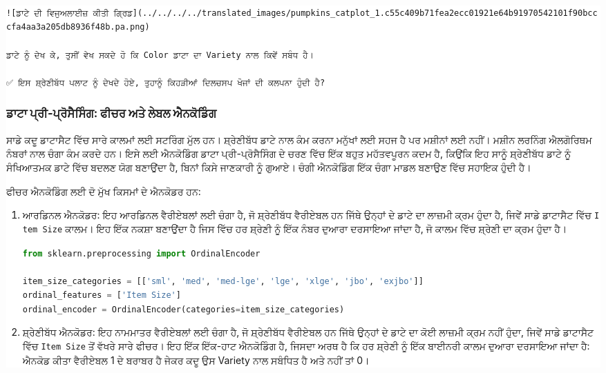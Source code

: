     ![ਡਾਟੇ ਦੀ ਵਿਜੁਅਲਾਈਜ਼ ਕੀਤੀ ਗ੍ਰਿਡ](../../../../translated_images/pumpkins_catplot_1.c55c409b71fea2ecc01921e64b91970542101f90bcccfa4aa3a205db8936f48b.pa.png)

    ਡਾਟੇ ਨੂੰ ਦੇਖ ਕੇ, ਤੁਸੀਂ ਵੇਖ ਸਕਦੇ ਹੋ ਕਿ Color ਡਾਟਾ ਦਾ Variety ਨਾਲ ਕਿਵੇਂ ਸਬੰਧ ਹੈ।

    ✅ ਇਸ ਸ਼੍ਰੇਣੀਬੱਧ ਪਲਾਟ ਨੂੰ ਦੇਖਦੇ ਹੋਏ, ਤੁਹਾਨੂੰ ਕਿਹੜੀਆਂ ਦਿਲਚਸਪ ਖੋਜਾਂ ਦੀ ਕਲਪਨਾ ਹੁੰਦੀ ਹੈ?

### ਡਾਟਾ ਪ੍ਰੀ-ਪ੍ਰੋਸੈਸਿੰਗ: ਫੀਚਰ ਅਤੇ ਲੇਬਲ ਐਨਕੋਡਿੰਗ
ਸਾਡੇ ਕਦੂ ਡਾਟਾਸੈਟ ਵਿੱਚ ਸਾਰੇ ਕਾਲਮਾਂ ਲਈ ਸਟਰਿੰਗ ਮੁੱਲ ਹਨ। ਸ਼੍ਰੇਣੀਬੱਧ ਡਾਟੇ ਨਾਲ ਕੰਮ ਕਰਨਾ ਮਨੁੱਖਾਂ ਲਈ ਸਹਜ ਹੈ ਪਰ ਮਸ਼ੀਨਾਂ ਲਈ ਨਹੀਂ। ਮਸ਼ੀਨ ਲਰਨਿੰਗ ਐਲਗੋਰਿਥਮ ਨੰਬਰਾਂ ਨਾਲ ਚੰਗਾ ਕੰਮ ਕਰਦੇ ਹਨ। ਇਸੇ ਲਈ ਐਨਕੋਡਿੰਗ ਡਾਟਾ ਪ੍ਰੀ-ਪ੍ਰੋਸੈਸਿੰਗ ਦੇ ਚਰਣ ਵਿੱਚ ਇੱਕ ਬਹੁਤ ਮਹੱਤਵਪੂਰਨ ਕਦਮ ਹੈ, ਕਿਉਂਕਿ ਇਹ ਸਾਨੂੰ ਸ਼੍ਰੇਣੀਬੱਧ ਡਾਟੇ ਨੂੰ ਸੰਖਿਆਤਮਕ ਡਾਟੇ ਵਿੱਚ ਬਦਲਣ ਯੋਗ ਬਣਾਉਂਦਾ ਹੈ, ਬਿਨਾਂ ਕਿਸੇ ਜਾਣਕਾਰੀ ਨੂੰ ਗੁਆਏ। ਚੰਗੀ ਐਨਕੋਡਿੰਗ ਇੱਕ ਚੰਗਾ ਮਾਡਲ ਬਣਾਉਣ ਵਿੱਚ ਸਹਾਇਕ ਹੁੰਦੀ ਹੈ।

ਫੀਚਰ ਐਨਕੋਡਿੰਗ ਲਈ ਦੋ ਮੁੱਖ ਕਿਸਮਾਂ ਦੇ ਐਨਕੋਡਰ ਹਨ:

1. ਆਰਡਿਨਲ ਐਨਕੋਡਰ: ਇਹ ਆਰਡਿਨਲ ਵੈਰੀਏਬਲਾਂ ਲਈ ਚੰਗਾ ਹੈ, ਜੋ ਸ਼੍ਰੇਣੀਬੱਧ ਵੈਰੀਏਬਲ ਹਨ ਜਿੱਥੇ ਉਨ੍ਹਾਂ ਦੇ ਡਾਟੇ ਦਾ ਲਾਜ਼ਮੀ ਕ੍ਰਮ ਹੁੰਦਾ ਹੈ, ਜਿਵੇਂ ਸਾਡੇ ਡਾਟਾਸੈਟ ਵਿੱਚ `Item Size` ਕਾਲਮ। ਇਹ ਇੱਕ ਨਕਸ਼ਾ ਬਣਾਉਂਦਾ ਹੈ ਜਿਸ ਵਿੱਚ ਹਰ ਸ਼੍ਰੇਣੀ ਨੂੰ ਇੱਕ ਨੰਬਰ ਦੁਆਰਾ ਦਰਸਾਇਆ ਜਾਂਦਾ ਹੈ, ਜੋ ਕਾਲਮ ਵਿੱਚ ਸ਼੍ਰੇਣੀ ਦਾ ਕ੍ਰਮ ਹੁੰਦਾ ਹੈ।

    ```python
    from sklearn.preprocessing import OrdinalEncoder

    item_size_categories = [['sml', 'med', 'med-lge', 'lge', 'xlge', 'jbo', 'exjbo']]
    ordinal_features = ['Item Size']
    ordinal_encoder = OrdinalEncoder(categories=item_size_categories)
    ```

2. ਸ਼੍ਰੇਣੀਬੱਧ ਐਨਕੋਡਰ: ਇਹ ਨਾਮਮਾਤਰ ਵੈਰੀਏਬਲਾਂ ਲਈ ਚੰਗਾ ਹੈ, ਜੋ ਸ਼੍ਰੇਣੀਬੱਧ ਵੈਰੀਏਬਲ ਹਨ ਜਿੱਥੇ ਉਨ੍ਹਾਂ ਦੇ ਡਾਟੇ ਦਾ ਕੋਈ ਲਾਜ਼ਮੀ ਕ੍ਰਮ ਨਹੀਂ ਹੁੰਦਾ, ਜਿਵੇਂ ਸਾਡੇ ਡਾਟਾਸੈਟ ਵਿੱਚ `Item Size` ਤੋਂ ਵੱਖਰੇ ਸਾਰੇ ਫੀਚਰ। ਇਹ ਇੱਕ ਇੱਕ-ਹਾਟ ਐਨਕੋਡਿੰਗ ਹੈ, ਜਿਸਦਾ ਅਰਥ ਹੈ ਕਿ ਹਰ ਸ਼੍ਰੇਣੀ ਨੂੰ ਇੱਕ ਬਾਈਨਰੀ ਕਾਲਮ ਦੁਆਰਾ ਦਰਸਾਇਆ ਜਾਂਦਾ ਹੈ: ਐਨਕੋਡ ਕੀਤਾ ਵੈਰੀਏਬਲ 1 ਦੇ ਬਰਾਬਰ ਹੈ ਜੇਕਰ ਕਦੂ ਉਸ Variety ਨਾਲ ਸਬੰਧਿਤ ਹੈ ਅਤੇ ਨਹੀਂ ਤਾਂ 0।
